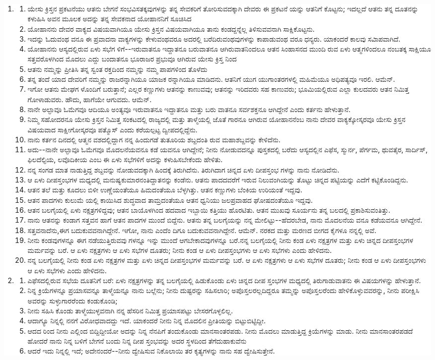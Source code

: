 <ol>
  <li>
    <ol>
      <li>ಯೇಸು ಕ್ರಿಸ್ತನ ಪ್ರಕಟನೆಯು ಆತನು ಬೇಗನೆ ಸಂಭವಿಸತಕ್ಕವುಗಳನ್ನು ತನ್ನ ಸೇವಕರಿಗೆ ತೋರಿಸುವದಕ್ಕಾಗಿ ದೇವರು ಈ ಪ್ರಕಟನೆ ಯನ್ನು ಆತನಿಗೆ ಕೊಟ್ಟನು; ಇದಲ್ಲದೆ ಆತನು ತನ್ನ ದೂತನನ್ನು ಕಳುಹಿಸಿ ಅವನ ಮೂಲಕ ಅದನ್ನು ತನ್ನ ಸೇವಕನಾದ ಯೋಹಾನನಿಗೆ ಸೂಚಿಸಿದ</li>
      <li>ಯೋಹಾನನು ದೇವರ ವಾಕ್ಯದ ವಿಷಯವಾಗಿಯೂ ಯೇಸು ಕ್ರಿಸ್ತನ ವಿಷಯವಾಗಿಯೂ ತಾನು ಕಂಡದ್ದನ್ನೆಲ್ಲ ತಿಳಿಸುವವನಾಗಿ ಸಾಕ್ಷಿಕೊಟ್ಟನು.</li>
      <li>ಇದನ್ನು ಓದುವಂಥ ವನೂ ಈ ಪ್ರವಾದನಾ ವಾಕ್ಯಗಳನ್ನು ಕೇಳುವಂಥವರೂ ಅದರಲ್ಲಿ ಬರೆದಿರುವಂಥವುಗಳನ್ನು ಕಾಪಾಡುವಂಥ ವರೂ ಧನ್ಯರು. ಯಾಕಂದರೆ ಕಾಲವು ಸವಿಾಪವಾಗಿದೆ.</li>
      <li>ಯೋಹಾನನು ಆಸ್ಯದಲ್ಲಿರುವ ಏಳು ಸಭೆಗ ಳಿಗೆ--ಇರುವಾತನೂ ಇದ್ದಾತನೂ ಬರುವಾತನೂ ಆಗಿರುವಾತನಿಂದಲೂ ಆತನ ಸಿಂಹಾಸನದ ಮುಂದಿ ರುವ ಏಳು ಆತ್ಮಗಳಿಂದಲೂ ನಂಬತಕ್ಕ ಸಾಕ್ಷಿಯೂ ಸತ್ತವರೊಳಗಿಂದ ಮೊದಲು ಎದ್ದು ಬಂದಾತನೂ ಭೂರಾಜರ ಪ್ರಭುವೂ ಆಗಿರುವ ಯೇಸು ಕ್ರಿಸ್ತ ನಿಂದ</li>
      <li>ಆತನು ನಮ್ಮನ್ನು ಪ್ರೀತಿಸಿ ತನ್ನ ಸ್ವಂತ ರಕ್ತದಿಂದ ನಮ್ಮನ್ನು ನಮ್ಮ ಪಾಪಗಳಿಂದ ತೊಳೆದು</li>
      <li>ತನ್ನ ತಂದೆ ಯಾದ ದೇವರಿಗೆ ನಮ್ಮನ್ನು ರಾಜರನ್ನಾಗಿಯೂ ಯಾಜಕ ರನ್ನಾಗಿಯೂ ಮಾಡಿದನು. ಆತನಿಗೆ ಯುಗ ಯುಗಾಂತರಗಳಲ್ಲಿ ಮಹಿಮೆಯೂ ಅಧಿಪತ್ಯವೂ ಇರಲಿ. ಆಮೆನ್‌.</li>
      <li>ಇಗೋ ಆತನು ಮೇಘಗ ಳೊಂದಿಗೆ ಬರುತ್ತಾನೆ; ಎಲ್ಲರ ಕಣ್ಣುಗಳು ಆತನನ್ನು ಕಾಣುವವು; ಆತನನ್ನು ಇರಿದವರು ಸಹ ಕಾಣುವರು; ಭೂಮಿಯಲ್ಲಿರುವ ಎಲ್ಲಾ ಕುಲದವರು ಆತನ ನಿಮಿತ್ತ ಗೋಳಾಡುವರು. ಹೌದು, ಹಾಗೆಯೇ ಆಗುವದು. ಆಮೆನ್‌.</li>
      <li>ನಾನೇ ಅಲ್ಫಾವೂ ಓಮೆಗವೂ ಆದಿಯೂ ಅಂತ್ಯವೂ ಇರುವಾತನೂ ಇದ್ದಾತನೂ ಮತ್ತು ಬರು ವಾತನೂ ಸರ್ವಶಕ್ತನೂ ಆಗಿದ್ದೇನೆ ಎಂದು ಕರ್ತನು ಹೇಳುತ್ತಾನೆ.</li>
      <li>ನಿಮ್ಮ ಸಹೋದರನೂ ಯೇಸು ಕ್ರಿಸ್ತನ ನಿಮಿತ್ತ ಸಂಕಟದಲ್ಲಿ ರಾಜ್ಯದಲ್ಲಿ ಮತ್ತು ತಾಳ್ಮೆಯಲ್ಲಿ ಜೊತೆ ಗಾರನೂ ಆಗಿರುವ ಯೋಹಾನನೆಂಬ ನಾನು ದೇವರ ವಾಕ್ಯಕ್ಕೋಸ್ಕರವೂ ಯೇಸು ಕ್ರಿಸ್ತನ ವಿಷಯವಾದ ಸಾಕ್ಷೀಗೋಸ್ಕರವೂ ಪತ್ಮೊಸ್‌ ಎಂದು ಕರೆಯಲ್ಪಟ್ಟ ದ್ವೀಪದಲ್ಲಿದ್ದೆನು.</li>
      <li>ನಾನು ಕರ್ತನ ದಿನದಲ್ಲಿ ಆತ್ಮನ ವಶದಲ್ಲಿದ್ದಾಗ ನನ್ನ ಹಿಂದುಗಡೆ ತುತೂರಿಯ ಶಬ್ದದಂತಿ ರುವ ಮಹಾಶಬ್ದವನ್ನು ಕೇಳಿದೆನು.</li>
      <li>ಅದು--ನಾನೇ ಅಲ್ಫಾವೂ ಓಮೆಗವೂ ಮೊದಲನೆಯವನೂ ಕಡೆ ಯವನೂ ಆಗಿದ್ದೇನೆ; ನೀನು ನೋಡುವದನ್ನೂ ಪುಸ್ತಕದಲ್ಲಿ ಬರೆದು ಆಸ್ಯದಲ್ಲಿನ ಎಫೆಸ, ಸ್ಮುರ್ನ, ಪೆರ್ಗಮ, ಥುವತೈರ, ಸಾರ್ದಿಸ್‌, ಫಿಲದೆಲ್ಫಿಯ, ಲವೊದಿಕೀಯ ಎಂಬ ಈ ಏಳು ಸಭೆಗಳಿಗೆ ಅದನ್ನು ಕಳುಹಿಸಬೇಕೆಂದು ಹೇಳಿತು.</li>
      <li>ನನ್ನ ಸಂಗಡ ಮಾತ ನಾಡುತ್ತಿದ್ದ ಶಬ್ದವನ್ನು ನೋಡುವದಕ್ಕಾಗಿ ಹಿಂದಕ್ಕೆ ತಿರುಗಿದೆನು. ತಿರುಗಿದಾಗ ಚಿನ್ನದ ಏಳು ದೀಪಸ್ತಂಭ ಗಳನ್ನು ನಾನು ನೋಡಿದೆನು.</li>
      <li>ಆ ಏಳು ದೀಪಸ್ತಂಭಗಳ ಮಧ್ಯದಲ್ಲಿ ಮನುಷ್ಯಕುಮಾರನಂತಿದ್ದಾತನನ್ನು ಕಂಡೆನು. ಆತನು ಪಾದದವರೆಗೆ ಇರುವ ನಿಲುವಂಗಿಯನ್ನು ತೊಟ್ಟು ಚಿನ್ನದ ಪಟ್ಟಿಯನ್ನು ಎದೆಗೆ ಕಟ್ಟಿಕೊಂಡಿದ್ದನು.</li>
      <li>ಆತನ ತಲೆ ಮತ್ತು ಕೂದಲು ಬಿಳೀ ಉಣ್ಣೆಯಂತೆಯೂ ಹಿಮದಂತೆಯೂ ಬೆಳ್ಳಗಿತ್ತು. ಆತನ ಕಣ್ಣುಗಳು ಬೆಂಕಿಯ ಉರಿಯಂತೆ ಇದ್ದವು.</li>
      <li>ಆತನ ಪಾದಗಳು ಕುಲುಮೆ ಯಲ್ಲಿ ಕಾಯಿಸಿದ ಶುದ್ಧವಾದ ತಾಮ್ರದಂತೆಯೂ ಆತನ ಧ್ವನಿಯು ಜಲಪ್ರವಾಹದ ಘೋಷದಂತೆಯೂ ಇದ್ದವು.</li>
      <li>ಆತನ ಬಲಗೈಯಲ್ಲಿ ಏಳು ನಕ್ಷತ್ರಗಳಿದ್ದವು; ಆತನ ಬಾಯೊಳಗಿಂದ ಹದವಾದ ಇಬ್ಬಾಯಿ ಕತ್ತಿಯು ಹೊರಟಿತು. ಆತನ ಮುಖವು ಸೂರ್ಯನು ತನ್ನ ಬಲದಲ್ಲಿ ಪ್ರಕಾಶಿಸುವಂತಿತ್ತು.</li>
      <li>ನಾನು ಆತನನ್ನು ಕಂಡಾಗ ಸತ್ತವನ ಹಾಗೆ ಆತನ ಪಾದಗಳ ಮುಂದೆ ಬಿದ್ದೆನು. ಆತನು ತನ್ನ ಬಲಗೈಯನ್ನು ನನ್ನ ಮೇಲಿಟ್ಟು--ಹೆದರಬೇಡ, ನಾನು ಮೊದಲನೆಯ ವನೂ ಕಡೆಯವನೂ ಆಗಿದ್ದೇನೆ.</li>
      <li>ಸತ್ತವನಾದೆನು,ಈಗ ಬದುಕುವವನಾಗಿದ್ದೇನೆ. ಇಗೋ, ನಾನು ಎಂದೆಂ ದಿಗೂ ಬದುಕುವವನಾಗಿದ್ದೇನೆ. ಆಮೆನ್‌. ನರಕದ ಮತ್ತು ಮರಣದ ಬೀಗದ ಕೈಗಳೂ ನನ್ನಲ್ಲಿ ಅವೆ.</li>
      <li>ನೀನು ಕಂಡವುಗಳನ್ನೂ ಈಗ ನಡೆಯುತ್ತಿರುವವು ಗಳನ್ನೂ ಇನ್ನು ಮುಂದೆ ಆಗಬೇಕಾದವುಗಳನ್ನೂ ಬರೆ.ನನ್ನ ಬಲಗೈಯಲ್ಲಿ ನೀನು ಕಂಡ ಏಳು ನಕ್ಷತ್ರಗಳ ಮತ್ತು ಏಳು ಚಿನ್ನದ ದೀಪಸ್ತಂಭಗಳ ಮರ್ಮವನ್ನು ಬರೆ. ಆ ಏಳು ನಕ್ಷತ್ರಗಳು ಆ ಏಳು ಸಭೆಗಳ ದೂತರು; ನೀನು ಕಂಡ ಆ ಏಳು ದೀಪಸ್ತಂಭಗಳು ಆ ಏಳು ಸಭೆಗಳು ಎಂದು ಹೇಳಿದನು.</li>
      <li>ನನ್ನ ಬಲಗೈಯಲ್ಲಿ ನೀನು ಕಂಡ ಏಳು ನಕ್ಷತ್ರಗಳ ಮತ್ತು ಏಳು ಚಿನ್ನದ ದೀಪಸ್ತಂಭಗಳ ಮರ್ಮವನ್ನು ಬರೆ. ಆ ಏಳು ನಕ್ಷತ್ರಗಳು ಆ ಏಳು ಸಭೆಗಳ ದೂತರು; ನೀನು ಕಂಡ ಆ ಏಳು ದೀಪಸ್ತಂಭಗಳು ಆ ಏಳು ಸಭೆಗಳು ಎಂದು ಹೇಳಿದನು.</li>
    </ol>
  </li>
  <li>
    <ol>
      <li>ಎಫೆಸದಲ್ಲಿರುವ ಸಭೆಯ ದೂತನಿಗೆ ಬರೆ: ಏಳು ನಕ್ಷತ್ರಗಳನ್ನು ತನ್ನ ಬಲಗೈಯಲ್ಲಿ ಹಿಡುಕೊಂಡು ಏಳು ಚಿನ್ನದ ದೀಪ ಸ್ತಂಭಗಳ ಮಧ್ಯದಲ್ಲಿ ತಿರುಗಾಡುವಾತನು ಈ ವಿಷಯಗಳನ್ನು ಹೇಳುತ್ತಾನೆ.</li>
      <li>ನಿನ್ನ ಕ್ರಿಯೆಗಳನ್ನೂ ಪ್ರಯಾಸವನ್ನೂ ತಾಳ್ಮೆಯನ್ನೂ ನಾನು ಬಲ್ಲೆನು; ನೀನು ದುಷ್ಟರನ್ನು ಸಹಿಸಲಾರಿ; ಅಪೊಸ್ತಲರಲ್ಲದಿದ್ದರೂ ತಮ್ಮನ್ನು ಅಪೊಸ್ತಲರೆಂದು ಹೇಳಿಕೊಳ್ಳುವವರನ್ನು, ನೀನು ಪರೀಕ್ಷಿಸಿ ಅವರನ್ನು ಸುಳ್ಳುಗಾರರೆಂದು ಕಂಡುಕೊಂಡಿ;</li>
      <li>ನೀನು ಸಹಿಸಿ ಕೊಂಡು ತಾಳ್ಮೆಯುಳ್ಳವನಾಗಿ ನನ್ನ ಹೆಸರಿನ ನಿಮಿತ್ತ ಪ್ರಯಾಸಪಟ್ಟು ಬೇಸರಗೊಳ್ಳಲಿಲ್ಲ.</li>
      <li>ಆದಾಗ್ಯೂ ನಿನ್ನಲ್ಲಿ ನನಗೆ ವಿರೋಧವಾದದ್ದು ಇದೆ. ಯಾಕಂದರೆ ನೀನು ನಿನ್ನ ಮೊದಲಿನ ಪ್ರೀತಿಯನ್ನು ಬಿಟ್ಟುಬಿಟ್ಟಿದ್ದೀ.</li>
      <li>ಆದದ ರಿಂದ ನೀನು ಎಲ್ಲಿಂದ ಬಿದ್ದಿದ್ದೀಯೋ ಅದನ್ನು ನಿನ್ನ ನೆನಪಿಗೆ ತಂದುಕೊಂಡು ಮಾನಸಾಂತರಪಡು. ನೀನು ಮೊದಲು ಮಾಡುತ್ತಿದ್ದ ಕ್ರಿಯೆಗಳನ್ನು ಮಾಡು. ನೀನು ಮಾನಸಾಂತರಪಡದೆ ಹೋದರೆ ನಾನು ನಿನ್ನ ಬಳಿಗೆ ಬೇಗನೆ ಬಂದು ನಿನ್ನ ದೀಪ ಸ್ತಂಭವನ್ನು ಅದರ ಸ್ಥಳದಿಂದ ತೆಗೆದುಹಾಕುವೆನು</li>
      <li>ಆದರೆ ಇದು ನಿನ್ನಲ್ಲಿ ಇದೆ; ಅದೇನಂದರೆ--ನೀನು ದ್ವೇಷಿಸುವ ನಿಕೊಲಾಯಿ ತರ ಕೃತ್ಯಗಳನ್ನು ನಾನು ಸಹ ದ್ವೇಷಿಸುತ್ತೇನೆ.</li>